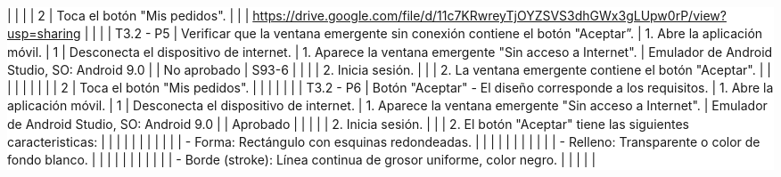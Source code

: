 |                                                  |                                                                                                        |                                                                         | 2               | Toca el botón "Mis pedidos".                                                     |                                                                                                                                                      |                                             | https://drive.google.com/file/d/11c7KRwreyTjOYZSVS3dhGWx3gLUpw0rP/view?usp=sharing |              |                              |
| T3.2 - P5                                        | Verificar que la ventana emergente sin conexión contiene el botón "Aceptar”.                           | 1. Abre la aplicación móvil.                                            | 1               | Desconecta el dispositivo de internet.                                           | 1. Aparece la ventana emergente "Sin acceso a Internet".                                                                                             | Emulador de Android Studio, SO: Android 9.0 |                                                                                    | No aprobado  | S93-6                        |
|                                                  |                                                                                                        | 2. Inicia sesión.                                                       |                 |                                                                                  | 2. La ventana emergente contiene el botón "Aceptar".                                                                                                 |                                             |                                                                                    |              |                              |
|                                                  |                                                                                                        |                                                                         | 2               | Toca el botón "Mis pedidos".                                                     |                                                                                                                                                      |                                             |                                                                                    |              |                              |
| T3.2 - P6                                        | Botón "Aceptar" - El diseño corresponde a los requisitos.                                              | 1. Abre la aplicación móvil.                                            | 1               | Desconecta el dispositivo de internet.                                           | 1. Aparece la ventana emergente "Sin acceso a Internet".                                                                                             | Emulador de Android Studio, SO: Android 9.0 |                                                                                    | Aprobado     |                              |
|                                                  |                                                                                                        | 2. Inicia sesión.                                                       |                 |                                                                                  | 2. El botón "Aceptar" tiene las siguientes caracteristicas:                                                                                          |                                             |                                                                                    |              |                              |
|                                                  |                                                                                                        |                                                                         |                 |                                                                                  |   - Forma: Rectángulo con esquinas redondeadas.                                                                                                      |                                             |                                                                                    |              |                              |
|                                                  |                                                                                                        |                                                                         |                 |                                                                                  |   - Relleno: Transparente o color de fondo blanco.                                                                                                   |                                             |                                                                                    |              |                              |
|                                                  |                                                                                                        |                                                                         |                 |                                                                                  |   - Borde (stroke): Línea continua de grosor uniforme, color negro.                                                                                  |                                             |                                                                                    |              |                              |